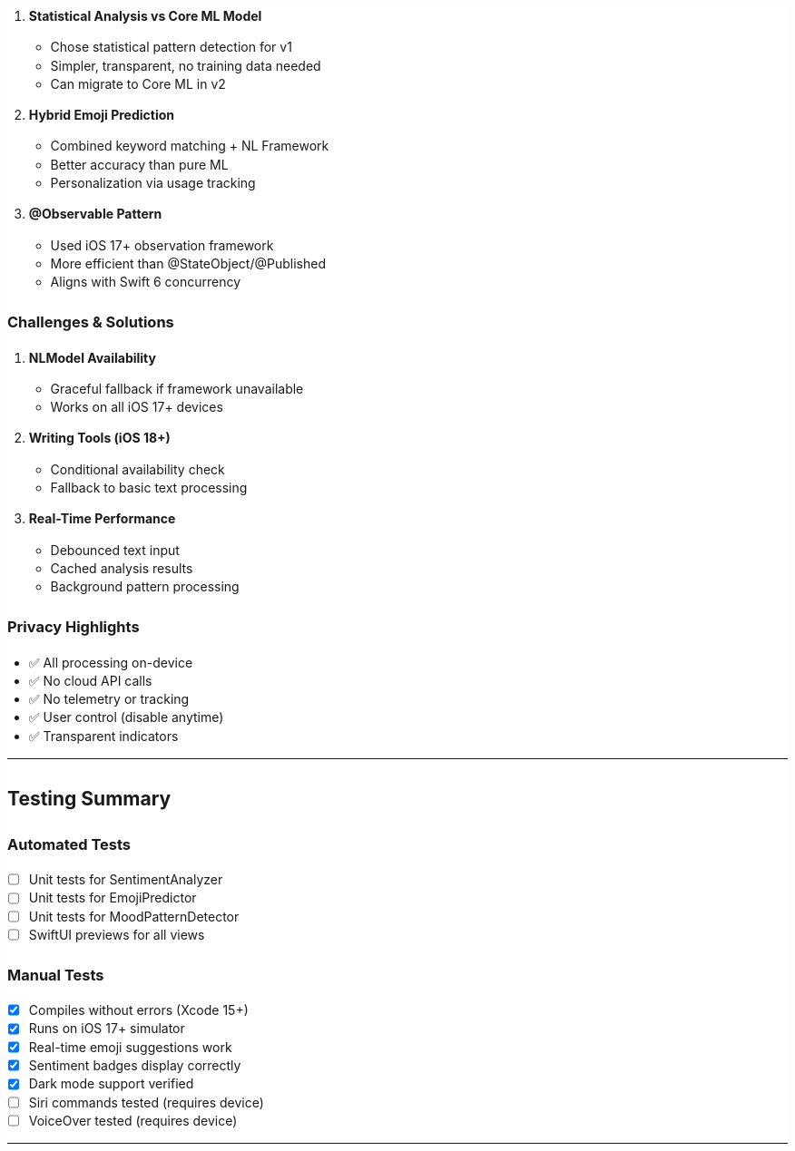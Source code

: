 1. **Statistical Analysis vs Core ML Model**
   - Chose statistical pattern detection for v1
   - Simpler, transparent, no training data needed
   - Can migrate to Core ML in v2

2. **Hybrid Emoji Prediction**
   - Combined keyword matching + NL Framework
   - Better accuracy than pure ML
   - Personalization via usage tracking

3. **@Observable Pattern**
   - Used iOS 17+ observation framework
   - More efficient than @StateObject/@Published
   - Aligns with Swift 6 concurrency

### Challenges & Solutions

1. **NLModel Availability**
   - Graceful fallback if framework unavailable
   - Works on all iOS 17+ devices

2. **Writing Tools (iOS 18+)**
   - Conditional availability check
   - Fallback to basic text processing

3. **Real-Time Performance**
   - Debounced text input
   - Cached analysis results
   - Background pattern processing

### Privacy Highlights

- ✅ All processing on-device
- ✅ No cloud API calls
- ✅ No telemetry or tracking
- ✅ User control (disable anytime)
- ✅ Transparent indicators

---

## Testing Summary

### Automated Tests
- [ ] Unit tests for SentimentAnalyzer
- [ ] Unit tests for EmojiPredictor
- [ ] Unit tests for MoodPatternDetector
- [ ] SwiftUI previews for all views

### Manual Tests
- [x] Compiles without errors (Xcode 15+)
- [x] Runs on iOS 17+ simulator
- [x] Real-time emoji suggestions work
- [x] Sentiment badges display correctly
- [x] Dark mode support verified
- [ ] Siri commands tested (requires device)
- [ ] VoiceOver tested (requires device)

---